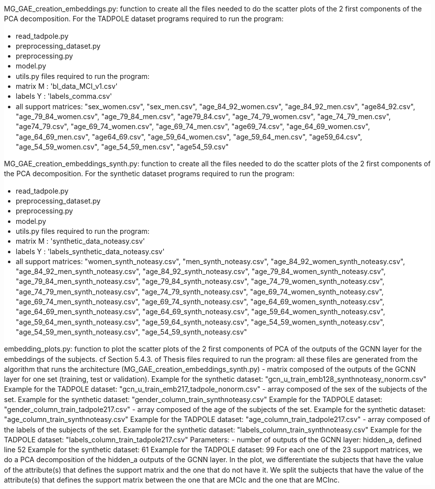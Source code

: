 MG_GAE_creation_embeddings.py: function to create all the files needed to do the scatter plots of the 2 first components of the PCA decomposition. For the TADPOLE dataset
programs required to run the program:
   - read_tadpole.py
   - preprocessing_dataset.py
   - preprocessing.py
   - model.py
   - utils.py
files required to run the program:
   - matrix M : 'bl_data_MCI_v1.csv'
   - labels Y : 'labels_comma.csv' 
   - all support matrices: "sex_women.csv", "sex_men.csv", "age_84_92_women.csv", "age_84_92_men.csv", "age84_92.csv", "age_79_84_women.csv", "age_79_84_men.csv", "age79_84.csv", "age_74_79_women.csv", "age_74_79_men.csv", "age74_79.csv", "age_69_74_women.csv", "age_69_74_men.csv", "age69_74.csv", "age_64_69_women.csv", "age_64_69_men.csv", "age64_69.csv", "age_59_64_women.csv", "age_59_64_men.csv", "age59_64.csv",  "age_54_59_women.csv", "age_54_59_men.csv", "age54_59.csv"   

MG_GAE_creation_embeddings_synth.py: function to create all the files needed to do the scatter plots of the 2 first components of the PCA decomposition. For the synthetic dataset
programs required to run the program:
   - read_tadpole.py
   - preprocessing_dataset.py
   - preprocessing.py
   - model.py
   - utils.py
files required to run the program: 
   - matrix M : 'synthetic_data_noteasy.csv'
   - labels Y : 'labels_synthetic_data_noteasy.csv'  
   - all support matrices: "women_synth_noteasy.csv", "men_synth_noteasy.csv", "age_84_92_women_synth_noteasy.csv", "age_84_92_men_synth_noteasy.csv", "age_84_92_synth_noteasy.csv", "age_79_84_women_synth_noteasy.csv", "age_79_84_men_synth_noteasy.csv", "age_79_84_synth_noteasy.csv", "age_74_79_women_synth_noteasy.csv", "age_74_79_men_synth_noteasy.csv", "age_74_79_synth_noteasy.csv", "age_69_74_women_synth_noteasy.csv", "age_69_74_men_synth_noteasy.csv", "age_69_74_synth_noteasy.csv", "age_64_69_women_synth_noteasy.csv", "age_64_69_men_synth_noteasy.csv", "age_64_69_synth_noteasy.csv", "age_59_64_women_synth_noteasy.csv", "age_59_64_men_synth_noteasy.csv", "age_59_64_synth_noteasy.csv", "age_54_59_women_synth_noteasy.csv", "age_54_59_men_synth_noteasy.csv", "age_54_59_synth_noteasy.csv"

embedding_plots.py: function to plot the scatter plots of the 2 first components of PCA of the outputs of the GCNN layer for the embeddings of the subjects. cf Section 5.4.3. of Thesis
files required to run the program: all these files are generated from the algorithm that runs the architecture (MG_GAE_creation_embeddings_synth.py)
    - matrix composed of the outputs of the GCNN layer for one set (training, test or validation). 
                                                        Example for the synthetic dataset: "gcn_u_train_emb128_synthnoteasy_nonorm.csv"
                                                        Example for the TADPOLE dataset: "gcn_u_train_emb217_tadpole_nonorm.csv"
    - array composed of the sex of the subjects of the set. 
                                                        Example for the synthetic dataset: "gender_column_train_synthnoteasy.csv"
                                                        Example for the TADPOLE dataset: "gender_column_train_tadpole217.csv"
    - array composed of the age of the subjects of the set. 
                                                        Example for the synthetic dataset: "age_column_train_synthnoteasy.csv"
                                                        Example for the TADPOLE dataset: "age_column_train_tadpole217.csv"
    - array composed of the labels of the subjects of the set. 
                                                        Example for the synthetic dataset: "labels_column_train_synthnoteasy.csv"
                                                        Example for the TADPOLE dataset: "labels_column_train_tadpole217.csv"
Parameters: 
    - number of outputs of the GCNN layer: hidden_a, defined line 52
                                                        Example for the synthetic dataset: 61
                                                        Example for the TADPOLE dataset: 99
For each one of the 23 support matrices, we do a PCA decomposition of the hidden_a outputs of the GCNN layer. 
In the plot, we differentiate the subjects that have the value of the attribute(s) that defines the support matrix and the one that do not have it. We split the subjects that have the value of the attribute(s) that defines the support matrix between the one that are MCIc and the one that are MCInc. 